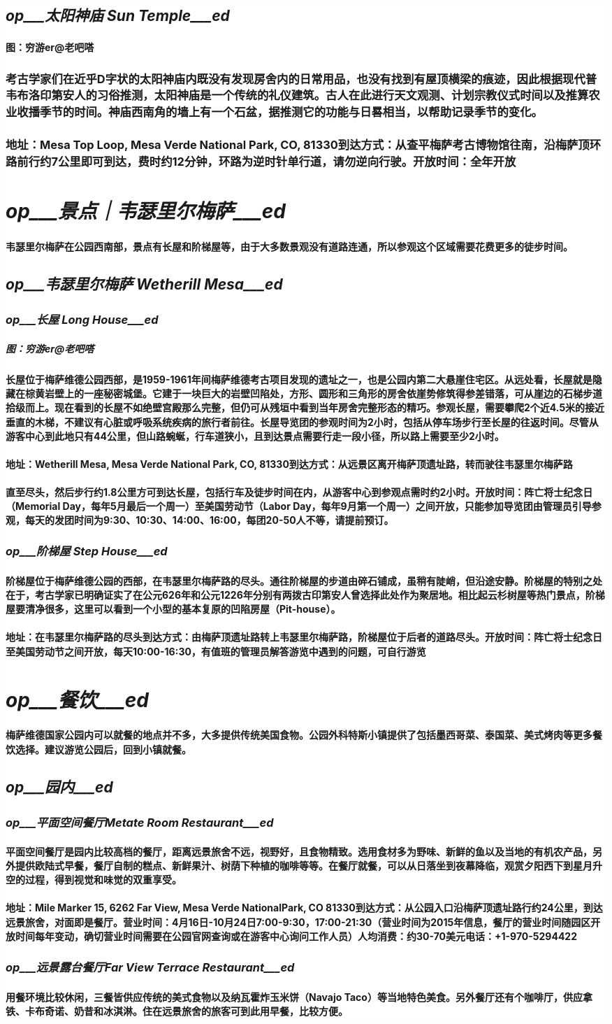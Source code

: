 ## ___op___太阳神庙 Sun Temple___ed___
#### 图：穷游er@老吧嗒
### 考古学家们在近乎D字状的太阳神庙内既没有发现房舍内的日常用品，也没有找到有屋顶横梁的痕迹，因此根据现代普韦布洛印第安人的习俗推测，太阳神庙是一个传统的礼仪建筑。古人在此进行天文观测、计划宗教仪式时间以及推算农业收播季节的时间。神庙西南角的墙上有一个石盆，据推测它的功能与日晷相当，以帮助记录季节的变化。
### 地址：Mesa Top Loop, Mesa Verde National Park, CO, 81330到达方式：从查平梅萨考古博物馆往南，沿梅萨顶环路前行约7公里即可到达，费时约12分钟，环路为逆时针单行道，请勿逆向行驶。开放时间：全年开放
# ___op___景点｜韦瑟里尔梅萨___ed___
#### 韦瑟里尔梅萨在公园西南部，景点有长屋和阶梯屋等，由于大多数景观没有道路连通，所以参观这个区域需要花费更多的徒步时间。
## ___op___韦瑟里尔梅萨 Wetherill Mesa___ed___
### ___op___长屋 Long House___ed___
##### 图：穷游er@老吧嗒
#### 长屋位于梅萨维德公园西部，是1959-1961年间梅萨维德考古项目发现的遗址之一，也是公园内第二大悬崖住宅区。从远处看，长屋就是隐藏在棕黄岩壁上的一座秘密城堡。它建于一块巨大的岩壁凹陷处，方形、圆形和三角形的房舍依崖势修筑得参差错落，可从崖边的石梯步道拾级而上。现在看到的长屋不如绝壁宫殿那么完整，但仍可从残垣中看到当年房舍完整形态的精巧。参观长屋，需要攀爬2个近4.5米的接近垂直的木梯，不建议有心脏或呼吸系统疾病的旅行者前往。长屋导览团的参观时间为2小时，包括从停车场步行至长屋的往返时间。尽管从游客中心到此地只有44公里，但山路蜿蜒，行车道狭小，且到达景点需要行走一段小径，所以路上需要至少2小时。
#### 地址：Wetherill Mesa, Mesa Verde National Park, CO, 81330到达方式：从远景区离开梅萨顶遗址路，转而驶往韦瑟里尔梅萨路
#### 直至尽头，然后步行约1.8公里方可到达长屋，包括行车及徒步时间在内，从游客中心到参观点需时约2小时。开放时间：阵亡将士纪念日（Memorial Day，每年5月最后一个周一）至美国劳动节（Labor Day，每年9月第一个周一）之间开放，只能参加导览团由管理员引导参观，每天的发团时间为9:30、10:30、14:00、16:00，每团20-50人不等，请提前预订。
### ___op___阶梯屋 Step House___ed___
#### 阶梯屋位于梅萨维德公园的西部，在韦瑟里尔梅萨路的尽头。通往阶梯屋的步道由碎石铺成，虽稍有陡峭，但沿途安静。阶梯屋的特别之处在于，考古学家已明确证实了在公元626年和公元1226年分别有两拨古印第安人曾选择此处作为聚居地。相比起云杉树屋等热门景点，阶梯屋要清净很多，这里可以看到一个小型的基本复原的凹陷房屋（Pit-house）。
#### 地址：在韦瑟里尔梅萨路的尽头到达方式：由梅萨顶遗址路转上韦瑟里尔梅萨路，阶梯屋位于后者的道路尽头。开放时间：阵亡将士纪念日至美国劳动节之间开放，每天10:00-16:30，有值班的管理员解答游览中遇到的问题，可自行游览
# ___op___餐饮___ed___
#### 梅萨维德国家公园内可以就餐的地点并不多，大多提供传统美国食物。公园外科特斯小镇提供了包括墨西哥菜、泰国菜、美式烤肉等更多餐饮选择。建议游览公园后，回到小镇就餐。
## ___op___园内___ed___
### ___op___平面空间餐厅Metate Room Restaurant___ed___
#### 平面空间餐厅是园内比较高档的餐厅，距离远景旅舍不远，视野好，且食物精致。选用食材多为野味、新鲜的鱼以及当地的有机农产品，另外提供欧陆式早餐，餐厅自制的糕点、新鲜果汁、树荫下种植的咖啡等等。在餐厅就餐，可以从日落坐到夜幕降临，观赏夕阳西下到星月升空的过程，得到视觉和味觉的双重享受。
#### 地址：Mile Marker 15, 6262 Far View, Mesa Verde NationalPark, CO 81330到达方式：从公园入口沿梅萨顶遗址路行约24公里，到达远景旅舍，对面即是餐厅。营业时间：4月16日-10月24日7:00-9:30，17:00-21:30（营业时间为2015年信息，餐厅的营业时间随园区开放时间每年变动，确切营业时间需要在公园官网查询或在游客中心询问工作人员）人均消费：约30-70美元电话：+1-970-5294422
### ___op___远景露台餐厅Far View Terrace Restaurant___ed___
#### 用餐环境比较休闲，三餐皆供应传统的美式食物以及纳瓦霍炸玉米饼（Navajo Taco）等当地特色美食。另外餐厅还有个咖啡厅，供应拿铁、卡布奇诺、奶昔和冰淇淋。住在远景旅舍的旅客可到此用早餐，比较方便。